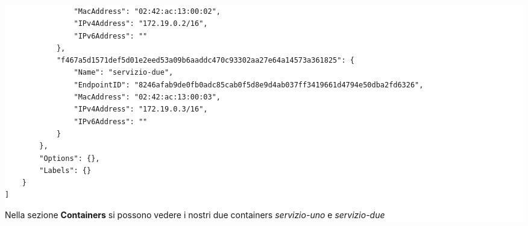 ```
                "MacAddress": "02:42:ac:13:00:02",
                "IPv4Address": "172.19.0.2/16",
                "IPv6Address": ""
            },
            "f467a5d1571def5d01e2eed53a09b6aaddc470c93302aa27e64a14573a361825": {
                "Name": "servizio-due",
                "EndpointID": "8246afab9de0fb0adc85cab0f5d8e9d4ab037ff3419661d4794e50dba2fd6326",
                "MacAddress": "02:42:ac:13:00:03",
                "IPv4Address": "172.19.0.3/16",
                "IPv6Address": ""
            }
        },
        "Options": {},
        "Labels": {}
    }
]
```

Nella sezione **Containers** si possono vedere i nostri due containers *servizio-uno* e *servizio-due*

